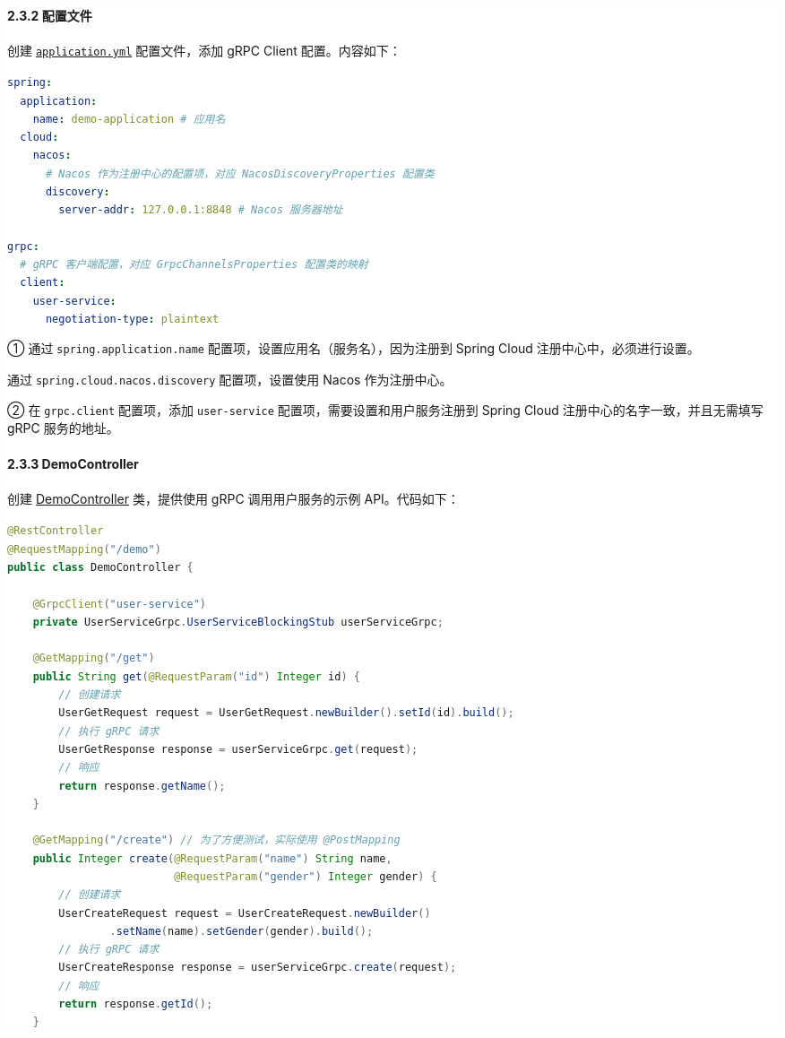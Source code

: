 #### 2.3.2 配置文件

创建 [`application.yml`](https://github.com/YunaiV/SpringBoot-Labs/blob/master/labx-30-spring-cloud-grpc/labx-30-grpc-cloud/labx-30-grpc-cloud-application/src/main/resources/application.yml) 配置文件，添加 gRPC Client 配置。内容如下：



```yaml
spring:
  application:
    name: demo-application # 应用名
  cloud:
    nacos:
      # Nacos 作为注册中心的配置项，对应 NacosDiscoveryProperties 配置类
      discovery:
        server-addr: 127.0.0.1:8848 # Nacos 服务器地址

grpc:
  # gRPC 客户端配置，对应 GrpcChannelsProperties 配置类的映射
  client:
    user-service:
      negotiation-type: plaintext
```



① 通过 `spring.application.name` 配置项，设置应用名（服务名），因为注册到 Spring Cloud 注册中心中，必须进行设置。

通过 `spring.cloud.nacos.discovery` 配置项，设置使用 Nacos 作为注册中心。

② 在 `grpc.client` 配置项，添加 `user-service` 配置项，需要设置和用户服务注册到 Spring Cloud 注册中心的名字一致，并且无需填写 gRPC 服务的地址。

#### 2.3.3 DemoController

创建 [DemoController](https://github.com/YunaiV/SpringBoot-Labs/blob/master/labx-30-spring-cloud-grpc/labx-30-grpc-cloud/labx-30-grpc-cloud-application/src/main/java/cn/iocoder/springcloud/labx30/demo/controller/DemoController.java) 类，提供使用 gRPC 调用用户服务的示例 API。代码如下：



```java
@RestController
@RequestMapping("/demo")
public class DemoController {

    @GrpcClient("user-service")
    private UserServiceGrpc.UserServiceBlockingStub userServiceGrpc;

    @GetMapping("/get")
    public String get(@RequestParam("id") Integer id) {
        // 创建请求
        UserGetRequest request = UserGetRequest.newBuilder().setId(id).build();
        // 执行 gRPC 请求
        UserGetResponse response = userServiceGrpc.get(request);
        // 响应
        return response.getName();
    }

    @GetMapping("/create") // 为了方便测试，实际使用 @PostMapping
    public Integer create(@RequestParam("name") String name,
                          @RequestParam("gender") Integer gender) {
        // 创建请求
        UserCreateRequest request = UserCreateRequest.newBuilder()
                .setName(name).setGender(gender).build();
        // 执行 gRPC 请求
        UserCreateResponse response = userServiceGrpc.create(request);
        // 响应
        return response.getId();
    }
```